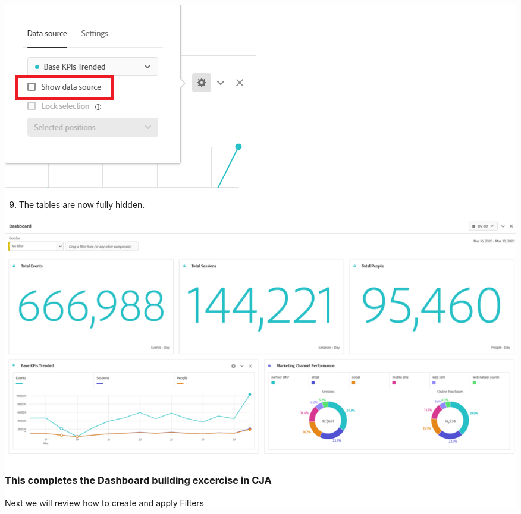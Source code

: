 <kbd><img src="./images/CJA-FIGUREx.png"  /></kbd> 

9.	The tables are now fully hidden.

<kbd><img src="./images/CJA-FIGURE24.png"  /></kbd>

### This completes the Dashboard building excercise in CJA  
Next we will review how to create and apply [Filters](https://github.com/adobe/AEP-Hands-on-Labs/blob/master/labs/retail/Foundations/CJA-Filters.md)

